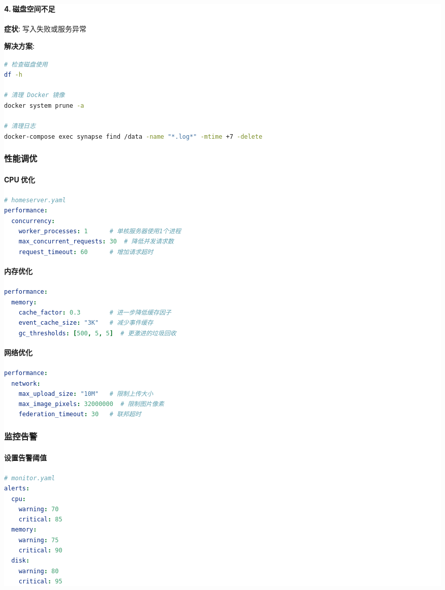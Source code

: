 #### 4. 磁盘空间不足

**症状**: 写入失败或服务异常

**解决方案**:
```bash
# 检查磁盘使用
df -h

# 清理 Docker 镜像
docker system prune -a

# 清理日志
docker-compose exec synapse find /data -name "*.log*" -mtime +7 -delete
```

### 性能调优

#### CPU 优化

```yaml
# homeserver.yaml
performance:
  concurrency:
    worker_processes: 1      # 单核服务器使用1个进程
    max_concurrent_requests: 30  # 降低并发请求数
    request_timeout: 60      # 增加请求超时
```

#### 内存优化

```yaml
performance:
  memory:
    cache_factor: 0.3        # 进一步降低缓存因子
    event_cache_size: "3K"   # 减少事件缓存
    gc_thresholds: [500, 5, 5]  # 更激进的垃圾回收
```

#### 网络优化

```yaml
performance:
  network:
    max_upload_size: "10M"   # 限制上传大小
    max_image_pixels: 32000000  # 限制图片像素
    federation_timeout: 30   # 联邦超时
```

### 监控告警

#### 设置告警阈值

```yaml
# monitor.yaml
alerts:
  cpu:
    warning: 70
    critical: 85
  memory:
    warning: 75
    critical: 90
  disk:
    warning: 80
    critical: 95
```
